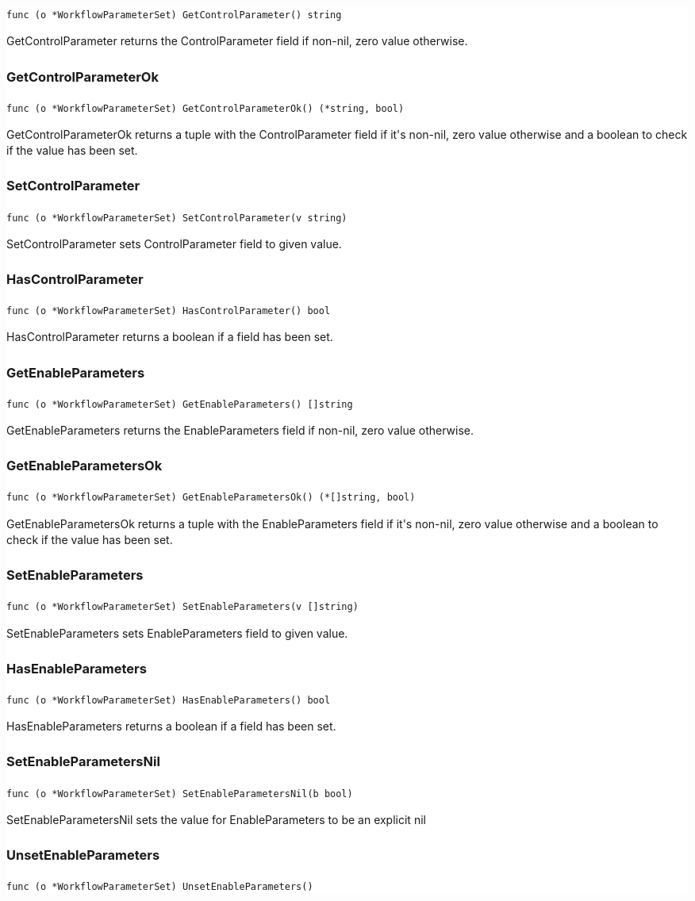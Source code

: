 `func (o *WorkflowParameterSet) GetControlParameter() string`

GetControlParameter returns the ControlParameter field if non-nil, zero value otherwise.

### GetControlParameterOk

`func (o *WorkflowParameterSet) GetControlParameterOk() (*string, bool)`

GetControlParameterOk returns a tuple with the ControlParameter field if it's non-nil, zero value otherwise
and a boolean to check if the value has been set.

### SetControlParameter

`func (o *WorkflowParameterSet) SetControlParameter(v string)`

SetControlParameter sets ControlParameter field to given value.

### HasControlParameter

`func (o *WorkflowParameterSet) HasControlParameter() bool`

HasControlParameter returns a boolean if a field has been set.

### GetEnableParameters

`func (o *WorkflowParameterSet) GetEnableParameters() []string`

GetEnableParameters returns the EnableParameters field if non-nil, zero value otherwise.

### GetEnableParametersOk

`func (o *WorkflowParameterSet) GetEnableParametersOk() (*[]string, bool)`

GetEnableParametersOk returns a tuple with the EnableParameters field if it's non-nil, zero value otherwise
and a boolean to check if the value has been set.

### SetEnableParameters

`func (o *WorkflowParameterSet) SetEnableParameters(v []string)`

SetEnableParameters sets EnableParameters field to given value.

### HasEnableParameters

`func (o *WorkflowParameterSet) HasEnableParameters() bool`

HasEnableParameters returns a boolean if a field has been set.

### SetEnableParametersNil

`func (o *WorkflowParameterSet) SetEnableParametersNil(b bool)`

 SetEnableParametersNil sets the value for EnableParameters to be an explicit nil

### UnsetEnableParameters
`func (o *WorkflowParameterSet) UnsetEnableParameters()`
